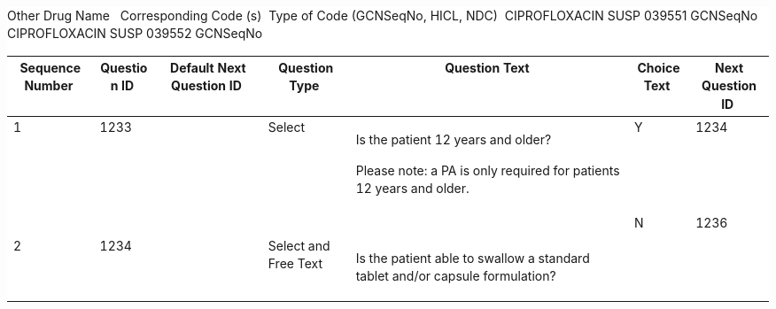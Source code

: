 </tr>
<tr class="even">
<td>Other</td>
<td></td>
</tr>
</tbody>
</table></td>
<td>Drug Name  </td>
<td>Corresponding Code (s) </td>
<td>Type of Code (GCNSeqNo, HICL, NDC) </td>
</tr>
<tr class="even">
<td></td>
<td>CIPROFLOXACIN SUSP</td>
<td>039551</td>
<td>GCNSeqNo</td>
</tr>
<tr class="odd">
<td></td>
<td>CIPROFLOXACIN SUSP</td>
<td>039552</td>
<td>GCNSeqNo</td>
</tr>
</tbody>
</table>

<table>
<thead>
<tr class="header">
<th><strong>Sequence Number </strong></th>
<th><strong>Question ID </strong></th>
<th><strong>Default Next Question ID </strong></th>
<th><strong>Question Type </strong></th>
<th><strong>Question Text </strong></th>
<th><strong>Choice Text </strong></th>
<th><strong>Next Question ID </strong></th>
</tr>
</thead>
<tbody>
<tr class="odd">
<td>1</td>
<td>1233</td>
<td></td>
<td>Select</td>
<td><p>Is the patient 12 years and older?</p>
<p>Please note: a PA is only required for patients 12 years and older.</p></td>
<td>Y</td>
<td>1234</td>
</tr>
<tr class="even">
<td></td>
<td></td>
<td></td>
<td></td>
<td></td>
<td>N</td>
<td>1236</td>
</tr>
<tr class="odd">
<td>2</td>
<td>1234</td>
<td></td>
<td>Select and Free Text</td>
<td><p>Is the patient able to swallow a standard tablet and/or capsule formulation?</p>